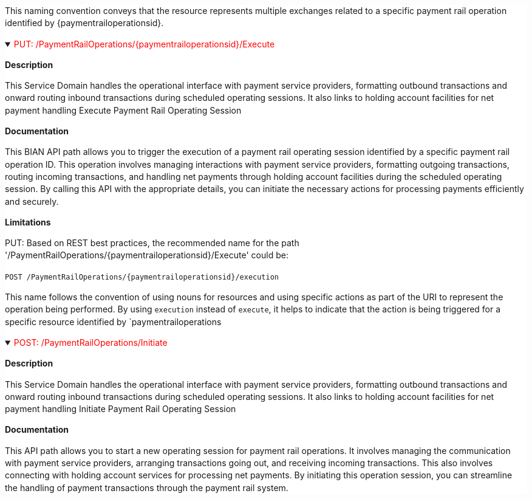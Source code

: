 This naming convention conveys that the resource represents multiple exchanges related to a specific payment rail operation identified by {paymentrailoperationsid}.

</details>

<details open>
  <summary><span style='color:red;'>PUT: /PaymentRailOperations/{paymentrailoperationsid}/Execute</span></summary>

  **Description**

  This Service Domain handles the operational interface with payment service providers, formatting outbound transactions and onward routing inbound transactions during scheduled operating sessions. It also links to holding account facilities for net payment handling Execute Payment Rail Operating Session

  **Documentation**

  This BIAN API path allows you to trigger the execution of a payment rail operating session identified by a specific payment rail operation ID. This operation involves managing interactions with payment service providers, formatting outgoing transactions, routing incoming transactions, and handling net payments through holding account facilities during the scheduled operating session. By calling this API with the appropriate details, you can initiate the necessary actions for processing payments efficiently and securely.

  **Limitations**

  PUT: Based on REST best practices, the recommended name for the path '/PaymentRailOperations/{paymentrailoperationsid}/Execute' could be:

```
POST /PaymentRailOperations/{paymentrailoperationsid}/execution
```

This name follows the convention of using nouns for resources and using specific actions as part of the URI to represent the operation being performed. By using `execution` instead of `execute`, it helps to indicate that the action is being triggered for a specific resource identified by `paymentrailoperations

</details>

<details open>
  <summary><span style='color:red;'>POST: /PaymentRailOperations/Initiate</span></summary>

  **Description**

  This Service Domain handles the operational interface with payment service providers, formatting outbound transactions and onward routing inbound transactions during scheduled operating sessions. It also links to holding account facilities for net payment handling Initiate Payment Rail Operating Session

  **Documentation**

  This API path allows you to start a new operating session for payment rail operations. It involves managing the communication with payment service providers, arranging transactions going out, and receiving incoming transactions. This also involves connecting with holding account services for processing net payments. By initiating this operation session, you can streamline the handling of payment transactions through the payment rail system.

